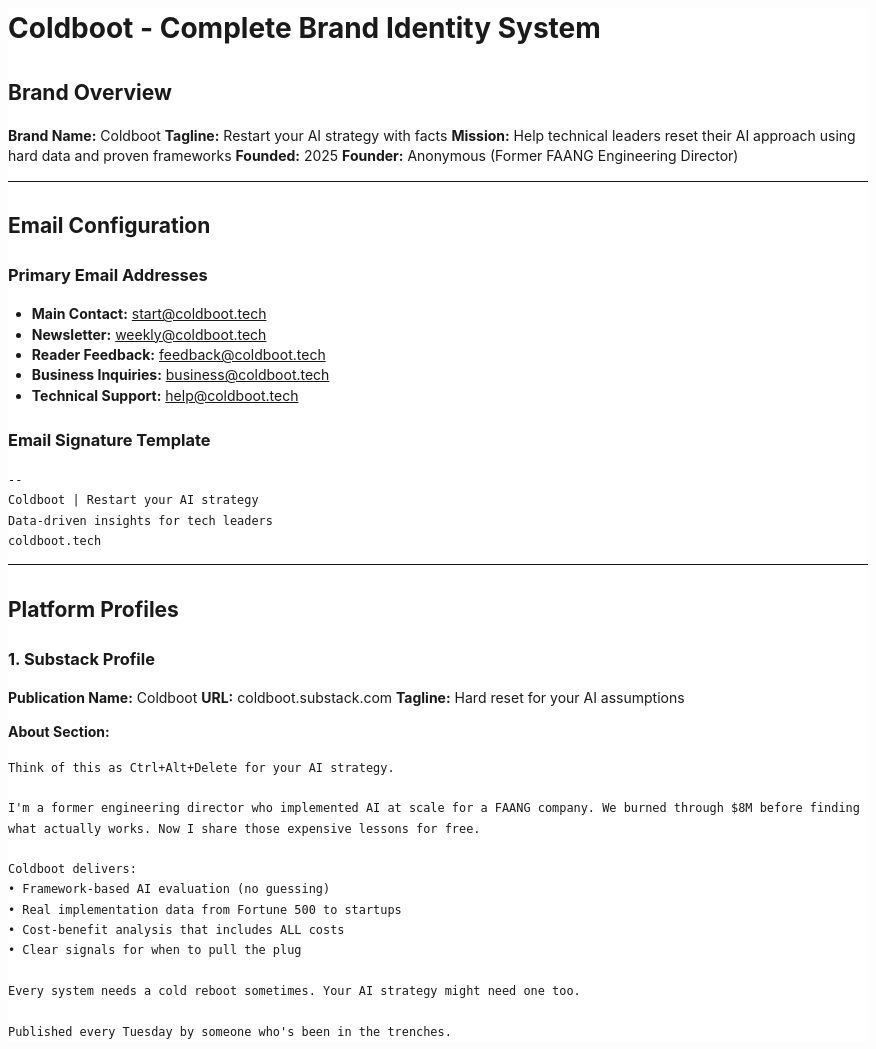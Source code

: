 # Coldboot - Complete Brand Identity System

## Brand Overview

**Brand Name:** Coldboot
**Tagline:** Restart your AI strategy with facts
**Mission:** Help technical leaders reset their AI approach using hard data and proven frameworks
**Founded:** 2025
**Founder:** Anonymous (Former FAANG Engineering Director)

---

## Email Configuration

### Primary Email Addresses
- **Main Contact:** start@coldboot.tech
- **Newsletter:** weekly@coldboot.tech
- **Reader Feedback:** feedback@coldboot.tech
- **Business Inquiries:** business@coldboot.tech
- **Technical Support:** help@coldboot.tech

### Email Signature Template
```
--
Coldboot | Restart your AI strategy
Data-driven insights for tech leaders
coldboot.tech
```

---

## Platform Profiles

### 1. Substack Profile

**Publication Name:** Coldboot
**URL:** coldboot.substack.com
**Tagline:** Hard reset for your AI assumptions

**About Section:**
```
Think of this as Ctrl+Alt+Delete for your AI strategy.

I'm a former engineering director who implemented AI at scale for a FAANG company. We burned through $8M before finding what actually works. Now I share those expensive lessons for free.

Coldboot delivers:
• Framework-based AI evaluation (no guessing)
• Real implementation data from Fortune 500 to startups
• Cost-benefit analysis that includes ALL costs
• Clear signals for when to pull the plug

Every system needs a cold reboot sometimes. Your AI strategy might need one too.

Published every Tuesday by someone who's been in the trenches.
```
